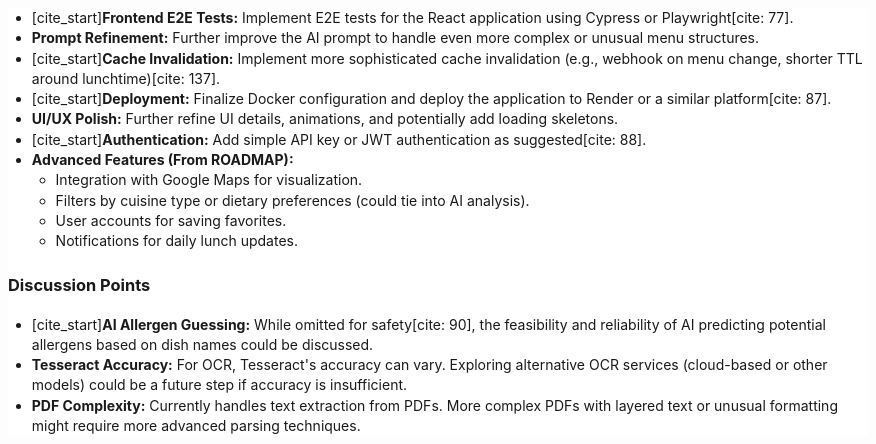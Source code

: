 - [cite_start]**Frontend E2E Tests:** Implement E2E tests for the React application using Cypress or Playwright[cite: 77].
- **Prompt Refinement:** Further improve the AI prompt to handle even more complex or unusual menu structures.
- [cite_start]**Cache Invalidation:** Implement more sophisticated cache invalidation (e.g., webhook on menu change, shorter TTL around lunchtime)[cite: 137].
- [cite_start]**Deployment:** Finalize Docker configuration and deploy the application to Render or a similar platform[cite: 87].
- **UI/UX Polish:** Further refine UI details, animations, and potentially add loading skeletons.
- [cite_start]**Authentication:** Add simple API key or JWT authentication as suggested[cite: 88].
- **Advanced Features (From ROADMAP):**
  - Integration with Google Maps for visualization.
  - Filters by cuisine type or dietary preferences (could tie into AI analysis).
  - User accounts for saving favorites.
  - Notifications for daily lunch updates.

### Discussion Points

- [cite_start]**AI Allergen Guessing:** While omitted for safety[cite: 90], the feasibility and reliability of AI predicting potential allergens based on dish names could be discussed.
- **Tesseract Accuracy:** For OCR, Tesseract's accuracy can vary. Exploring alternative OCR services (cloud-based or other models) could be a future step if accuracy is insufficient.
- **PDF Complexity:** Currently handles text extraction from PDFs. More complex PDFs with layered text or unusual formatting might require more advanced parsing techniques.
